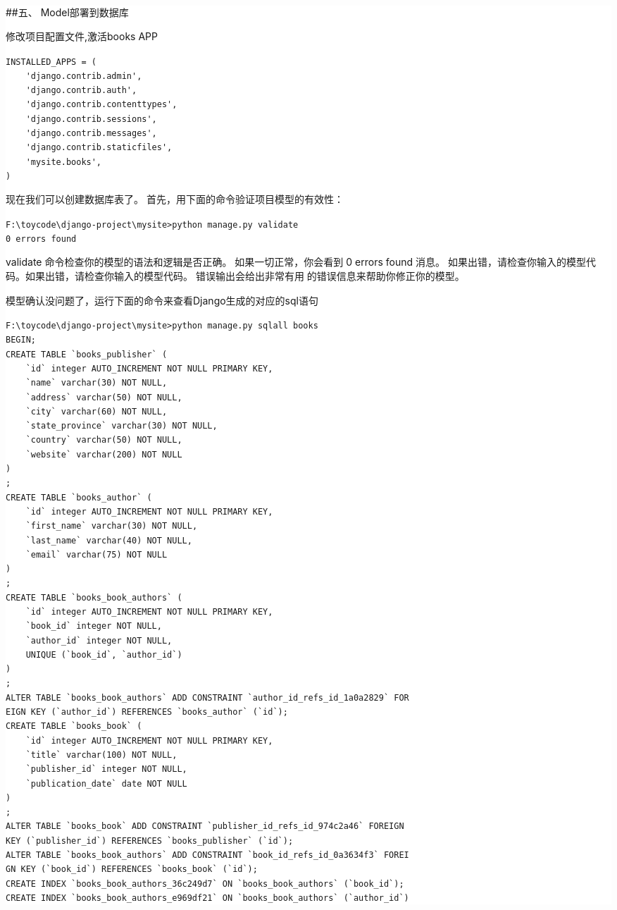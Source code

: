
##五、 Model部署到数据库

修改项目配置文件,激活books APP

    INSTALLED_APPS = (
        'django.contrib.admin',
        'django.contrib.auth',
        'django.contrib.contenttypes',
        'django.contrib.sessions',
        'django.contrib.messages',
        'django.contrib.staticfiles',
        'mysite.books',
    )

现在我们可以创建数据库表了。 首先，用下面的命令验证项目模型的有效性：

    F:\toycode\django-project\mysite>python manage.py validate
    0 errors found

validate 命令检查你的模型的语法和逻辑是否正确。 如果一切正常，你会看到 0 errors found 消息。
如果出错，请检查你输入的模型代码。如果出错，请检查你输入的模型代码。 错误输出会给出非常有用
的错误信息来帮助你修正你的模型。

模型确认没问题了，运行下面的命令来查看Django生成的对应的sql语句

    F:\toycode\django-project\mysite>python manage.py sqlall books
    BEGIN;
    CREATE TABLE `books_publisher` (
        `id` integer AUTO_INCREMENT NOT NULL PRIMARY KEY,
        `name` varchar(30) NOT NULL,
        `address` varchar(50) NOT NULL,
        `city` varchar(60) NOT NULL,
        `state_province` varchar(30) NOT NULL,
        `country` varchar(50) NOT NULL,
        `website` varchar(200) NOT NULL
    )
    ;
    CREATE TABLE `books_author` (
        `id` integer AUTO_INCREMENT NOT NULL PRIMARY KEY,
        `first_name` varchar(30) NOT NULL,
        `last_name` varchar(40) NOT NULL,
        `email` varchar(75) NOT NULL
    )
    ;
    CREATE TABLE `books_book_authors` (
        `id` integer AUTO_INCREMENT NOT NULL PRIMARY KEY,
        `book_id` integer NOT NULL,
        `author_id` integer NOT NULL,
        UNIQUE (`book_id`, `author_id`)
    )
    ;
    ALTER TABLE `books_book_authors` ADD CONSTRAINT `author_id_refs_id_1a0a2829` FOR
    EIGN KEY (`author_id`) REFERENCES `books_author` (`id`);
    CREATE TABLE `books_book` (
        `id` integer AUTO_INCREMENT NOT NULL PRIMARY KEY,
        `title` varchar(100) NOT NULL,
        `publisher_id` integer NOT NULL,
        `publication_date` date NOT NULL
    )
    ;
    ALTER TABLE `books_book` ADD CONSTRAINT `publisher_id_refs_id_974c2a46` FOREIGN
    KEY (`publisher_id`) REFERENCES `books_publisher` (`id`);
    ALTER TABLE `books_book_authors` ADD CONSTRAINT `book_id_refs_id_0a3634f3` FOREI
    GN KEY (`book_id`) REFERENCES `books_book` (`id`);
    CREATE INDEX `books_book_authors_36c249d7` ON `books_book_authors` (`book_id`);
    CREATE INDEX `books_book_authors_e969df21` ON `books_book_authors` (`author_id`)